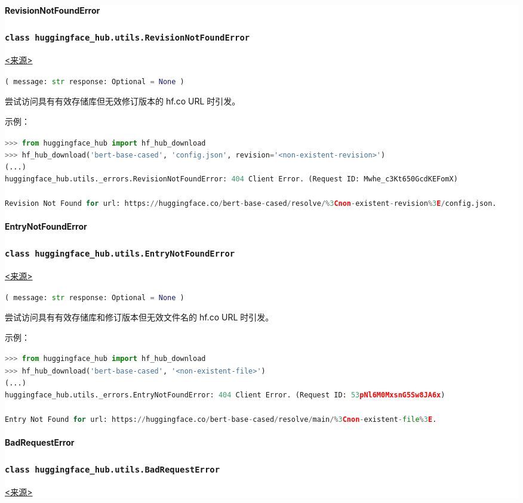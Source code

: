 #### RevisionNotFoundError

### `class huggingface_hub.utils.RevisionNotFoundError`

[<来源>](https://github.com/huggingface/huggingface_hub/blob/v0.20.3/src/huggingface_hub/utils/_errors.py#L157)

```py
( message: str response: Optional = None )
```

尝试访问具有有效存储库但无效修订版本的 hf.co URL 时引发。

示例：

```py
>>> from huggingface_hub import hf_hub_download
>>> hf_hub_download('bert-base-cased', 'config.json', revision='<non-existent-revision>')
(...)
huggingface_hub.utils._errors.RevisionNotFoundError: 404 Client Error. (Request ID: Mwhe_c3Kt650GcdKEFomX)

Revision Not Found for url: https://huggingface.co/bert-base-cased/resolve/%3Cnon-existent-revision%3E/config.json.
```

#### EntryNotFoundError

### `class huggingface_hub.utils.EntryNotFoundError`

[<来源>](https://github.com/huggingface/huggingface_hub/blob/v0.20.3/src/huggingface_hub/utils/_errors.py#L175)

```py
( message: str response: Optional = None )
```

尝试访问具有有效存储库和修订版本但无效文件名的 hf.co URL 时引发。

示例：

```py
>>> from huggingface_hub import hf_hub_download
>>> hf_hub_download('bert-base-cased', '<non-existent-file>')
(...)
huggingface_hub.utils._errors.EntryNotFoundError: 404 Client Error. (Request ID: 53pNl6M0MxsnG5Sw8JA6x)

Entry Not Found for url: https://huggingface.co/bert-base-cased/resolve/main/%3Cnon-existent-file%3E.
```

#### BadRequestError

### `class huggingface_hub.utils.BadRequestError`

[<来源>](https://github.com/huggingface/huggingface_hub/blob/v0.20.3/src/huggingface_hub/utils/_errors.py#L216)
